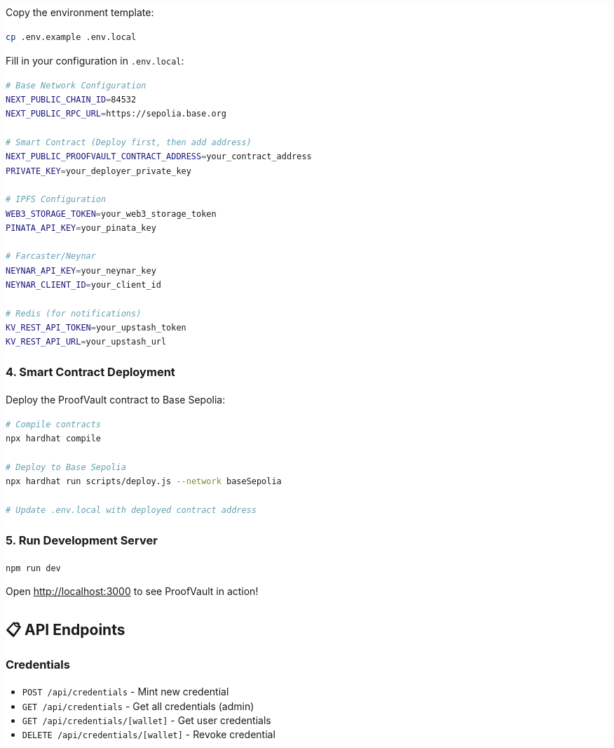 Copy the environment template:

```bash
cp .env.example .env.local
```

Fill in your configuration in `.env.local`:

```bash
# Base Network Configuration
NEXT_PUBLIC_CHAIN_ID=84532
NEXT_PUBLIC_RPC_URL=https://sepolia.base.org

# Smart Contract (Deploy first, then add address)
NEXT_PUBLIC_PROOFVAULT_CONTRACT_ADDRESS=your_contract_address
PRIVATE_KEY=your_deployer_private_key

# IPFS Configuration  
WEB3_STORAGE_TOKEN=your_web3_storage_token
PINATA_API_KEY=your_pinata_key

# Farcaster/Neynar
NEYNAR_API_KEY=your_neynar_key
NEYNAR_CLIENT_ID=your_client_id

# Redis (for notifications)
KV_REST_API_TOKEN=your_upstash_token
KV_REST_API_URL=your_upstash_url
```

### 4. Smart Contract Deployment

Deploy the ProofVault contract to Base Sepolia:

```bash
# Compile contracts
npx hardhat compile

# Deploy to Base Sepolia
npx hardhat run scripts/deploy.js --network baseSepolia

# Update .env.local with deployed contract address
```

### 5. Run Development Server

```bash
npm run dev
```

Open [http://localhost:3000](http://localhost:3000) to see ProofVault in action!

## 📋 API Endpoints

### Credentials
- `POST /api/credentials` - Mint new credential
- `GET /api/credentials` - Get all credentials (admin)
- `GET /api/credentials/[wallet]` - Get user credentials
- `DELETE /api/credentials/[wallet]` - Revoke credential
